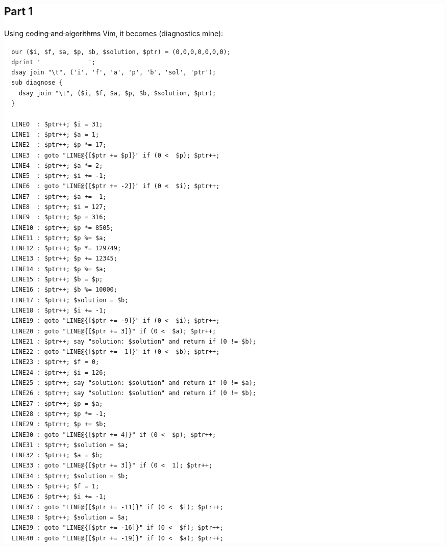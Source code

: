 ## Part 1

Using ~~coding and algorithms~~ Vim, it becomes (diagnostics mine):

      our ($i, $f, $a, $p, $b, $solution, $ptr) = (0,0,0,0,0,0,0);
      dprint '             ';
      dsay join "\t", ('i', 'f', 'a', 'p', 'b', 'sol', 'ptr');
      sub diagnose {
        dsay join "\t", ($i, $f, $a, $p, $b, $solution, $ptr);
      }

      LINE0  : $ptr++; $i = 31;
      LINE1  : $ptr++; $a = 1;
      LINE2  : $ptr++; $p *= 17;
      LINE3  : goto "LINE@{[$ptr += $p]}" if (0 <  $p); $ptr++;
      LINE4  : $ptr++; $a *= 2;
      LINE5  : $ptr++; $i += -1;
      LINE6  : goto "LINE@{[$ptr += -2]}" if (0 <  $i); $ptr++;
      LINE7  : $ptr++; $a += -1;
      LINE8  : $ptr++; $i = 127;
      LINE9  : $ptr++; $p = 316;
      LINE10 : $ptr++; $p *= 8505;
      LINE11 : $ptr++; $p %= $a;
      LINE12 : $ptr++; $p *= 129749;
      LINE13 : $ptr++; $p += 12345;
      LINE14 : $ptr++; $p %= $a;
      LINE15 : $ptr++; $b = $p;
      LINE16 : $ptr++; $b %= 10000;
      LINE17 : $ptr++; $solution = $b;
      LINE18 : $ptr++; $i += -1;
      LINE19 : goto "LINE@{[$ptr += -9]}" if (0 <  $i); $ptr++;
      LINE20 : goto "LINE@{[$ptr += 3]}" if (0 <  $a); $ptr++;
      LINE21 : $ptr++; say "solution: $solution" and return if (0 != $b);
      LINE22 : goto "LINE@{[$ptr += -1]}" if (0 <  $b); $ptr++;
      LINE23 : $ptr++; $f = 0;
      LINE24 : $ptr++; $i = 126;
      LINE25 : $ptr++; say "solution: $solution" and return if (0 != $a);
      LINE26 : $ptr++; say "solution: $solution" and return if (0 != $b);
      LINE27 : $ptr++; $p = $a;
      LINE28 : $ptr++; $p *= -1;
      LINE29 : $ptr++; $p += $b;
      LINE30 : goto "LINE@{[$ptr += 4]}" if (0 <  $p); $ptr++;
      LINE31 : $ptr++; $solution = $a;
      LINE32 : $ptr++; $a = $b;
      LINE33 : goto "LINE@{[$ptr += 3]}" if (0 <  1); $ptr++;
      LINE34 : $ptr++; $solution = $b;
      LINE35 : $ptr++; $f = 1;
      LINE36 : $ptr++; $i += -1;
      LINE37 : goto "LINE@{[$ptr += -11]}" if (0 <  $i); $ptr++;
      LINE38 : $ptr++; $solution = $a;
      LINE39 : goto "LINE@{[$ptr += -16]}" if (0 <  $f); $ptr++;
      LINE40 : goto "LINE@{[$ptr += -19]}" if (0 <  $a); $ptr++;


[gitgud]: http://i.imgur.com/Qw78LLW.jpg
[ludicrous]: http://33.media.tumblr.com/1e0d8186f2c91450332ac3574114b78a/tumblr_n80aolsadc1tb9ynso1_500.gif
[reddit]: https://www.reddit.com/r/adventofcode/comments/7harhu/yo_claus_i_herd_u_liek_references_so_i_wrote_some/?ref=share&ref_source=link
[noooooo]: https://www.reddit.com/r/adventofcode/comments/7i44pg/2017_day_7_solutions/dqx6q89/
[picard]: https://imgflip.com/s/meme/Picard-Wtf.jpg
[trashman]: https://pics.onsizzle.com/born-to-die-uck-a-1901-i-am-trash-an-19711709.png
[grinch]: https://youtu.be/oUUdW2bTa3Y